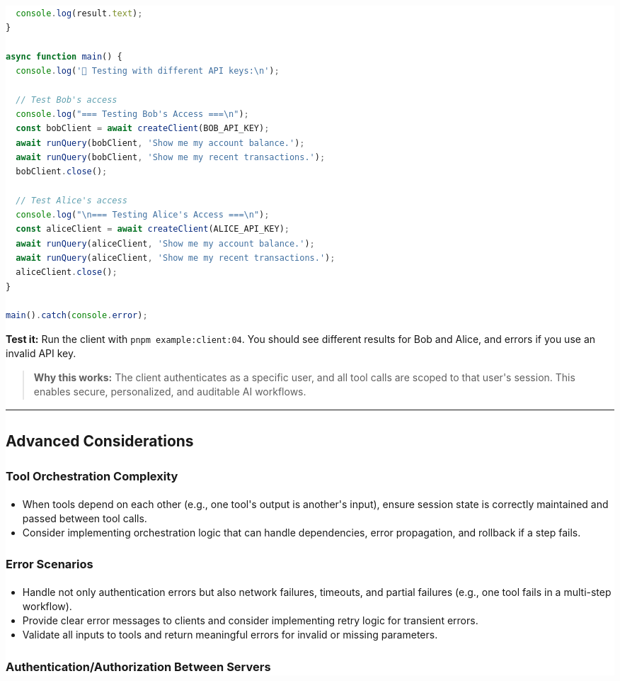 ```ts
  console.log(result.text);
}

async function main() {
  console.log('🔐 Testing with different API keys:\n');

  // Test Bob's access
  console.log("=== Testing Bob's Access ===\n");
  const bobClient = await createClient(BOB_API_KEY);
  await runQuery(bobClient, 'Show me my account balance.');
  await runQuery(bobClient, 'Show me my recent transactions.');
  bobClient.close();

  // Test Alice's access
  console.log("\n=== Testing Alice's Access ===\n");
  const aliceClient = await createClient(ALICE_API_KEY);
  await runQuery(aliceClient, 'Show me my account balance.');
  await runQuery(aliceClient, 'Show me my recent transactions.');
  aliceClient.close();
}

main().catch(console.error);
```

**Test it:**
Run the client with `pnpm example:client:04`.
You should see different results for Bob and Alice, and errors if you use an invalid API key.

> **Why this works:**
> The client authenticates as a specific user, and all tool calls are scoped to that user's session. This enables secure, personalized, and auditable AI workflows.

---

## Advanced Considerations

### Tool Orchestration Complexity

- When tools depend on each other (e.g., one tool's output is another's input), ensure session state is correctly maintained and passed between tool calls.
- Consider implementing orchestration logic that can handle dependencies, error propagation, and rollback if a step fails.

### Error Scenarios

- Handle not only authentication errors but also network failures, timeouts, and partial failures (e.g., one tool fails in a multi-step workflow).
- Provide clear error messages to clients and consider implementing retry logic for transient errors.
- Validate all inputs to tools and return meaningful errors for invalid or missing parameters.

### Authentication/Authorization Between Servers
